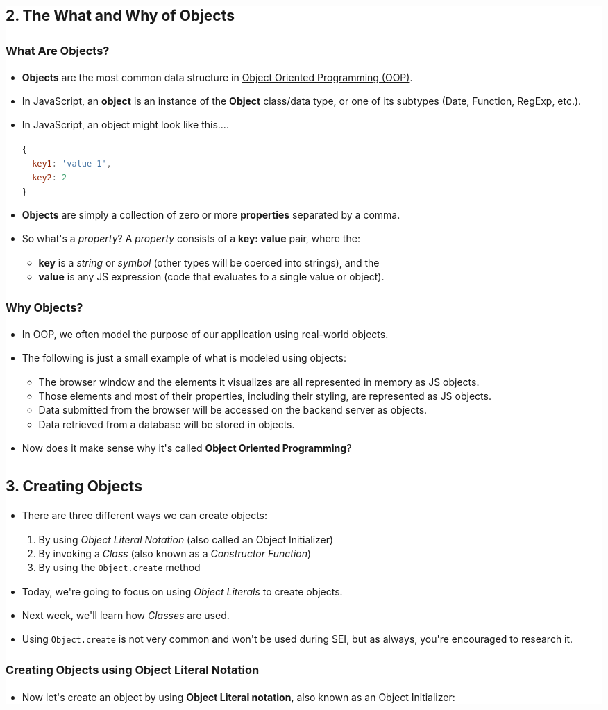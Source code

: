 ## 2. The What and Why of Objects

### What Are Objects?

- **Objects** are the most common data structure in [Object Oriented Programming (OOP)](https://en.wikipedia.org/wiki/Object-oriented_programming).

- In JavaScript, an **object** is an instance of the **Object** class/data type, or one of its subtypes (Date, Function, RegExp, etc.).

- In JavaScript, an object might look like this....

  ```js
  {
    key1: 'value 1',
    key2: 2
  }
  ```

- **Objects** are simply a collection of zero or more **properties** separated by a comma.

- So what's a _property_? A _property_ consists of a **key: value** pair, where the:
	- **key** is a _string_ or _symbol_ (other types will be coerced into strings), and the
	- **value** is any JS expression (code that evaluates to a single value or object).

### Why Objects?

- In OOP, we often model the purpose of our application using real-world objects.

- The following is just a small example of what is modeled using objects:
	- The browser window and the elements it visualizes are all represented in memory as JS objects.
	- Those elements and most of their properties, including their styling, are represented as JS objects.
	- Data submitted from the browser will be accessed on the backend server as objects.
	- Data retrieved from a database will be stored in objects.

- Now does it make sense why it's called **Object Oriented Programming**?

## 3. Creating Objects

- There are three different ways we can create objects:
	1. By using _Object Literal Notation_ (also called an Object Initializer)
	2. By invoking a _Class_ (also known as a *Constructor Function*)
	3. By using the `Object.create` method

- Today, we're going to focus on using _Object Literals_ to create objects.

- Next week, we'll learn how _Classes_ are used.

- Using `Object.create` is not very common and won't be used during SEI, but as always, you're encouraged to research it.

### Creating Objects using Object Literal Notation

- Now let's create an object by using **Object Literal notation**, also known as an [Object Initializer](https://developer.mozilla.org/en-US/docs/Web/JavaScript/Reference/Operators/Object_initializer):
	